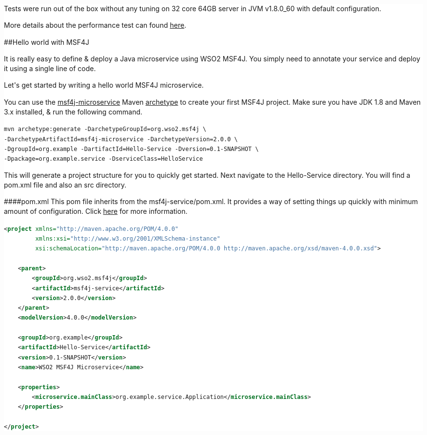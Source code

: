 Tests were run out of the box without any tuning on 32 core 64GB server in JVM v1.8.0_60 with default configuration.

More details about the performance test can found [here](perf-benchmark).

##Hello world with MSF4J

It is really easy to define & deploy a Java microservice using WSO2 MSF4J. 
You simply need to annotate your service and deploy it using a single line of code. 

Let's get started by writing a hello world MSF4J microservice. 

You can use the [msf4j-microservice](archetypes) Maven [archetype](http://maven.apache.org/archetype/maven-archetype-plugin/generate-mojo.html)
 to create your first MSF4J project. 
 Make sure you have JDK 1.8 and Maven 3.x installed, & run the following command.

```
mvn archetype:generate -DarchetypeGroupId=org.wso2.msf4j \
-DarchetypeArtifactId=msf4j-microservice -DarchetypeVersion=2.0.0 \
-DgroupId=org.example -DartifactId=Hello-Service -Dversion=0.1-SNAPSHOT \
-Dpackage=org.example.service -DserviceClass=HelloService
```

This will generate a project structure for you to quickly get started.
Next navigate to the Hello-Service directory. You will find a pom.xml file and also an src directory.

####pom.xml
This pom file inherits from the msf4j-service/pom.xml. It provides a way of setting things up quickly with minimum 
amount of 
configuration. Click [here](poms/msf4j-service) for more information.

```xml
<project xmlns="http://maven.apache.org/POM/4.0.0"
         xmlns:xsi="http://www.w3.org/2001/XMLSchema-instance"
         xsi:schemaLocation="http://maven.apache.org/POM/4.0.0 http://maven.apache.org/xsd/maven-4.0.0.xsd">

    <parent>
        <groupId>org.wso2.msf4j</groupId>
        <artifactId>msf4j-service</artifactId>
        <version>2.0.0</version>
    </parent>
    <modelVersion>4.0.0</modelVersion>

    <groupId>org.example</groupId>
    <artifactId>Hello-Service</artifactId>
    <version>0.1-SNAPSHOT</version>
    <name>WSO2 MSF4J Microservice</name>

    <properties>
        <microservice.mainClass>org.example.service.Application</microservice.mainClass>
    </properties>

</project>
```
